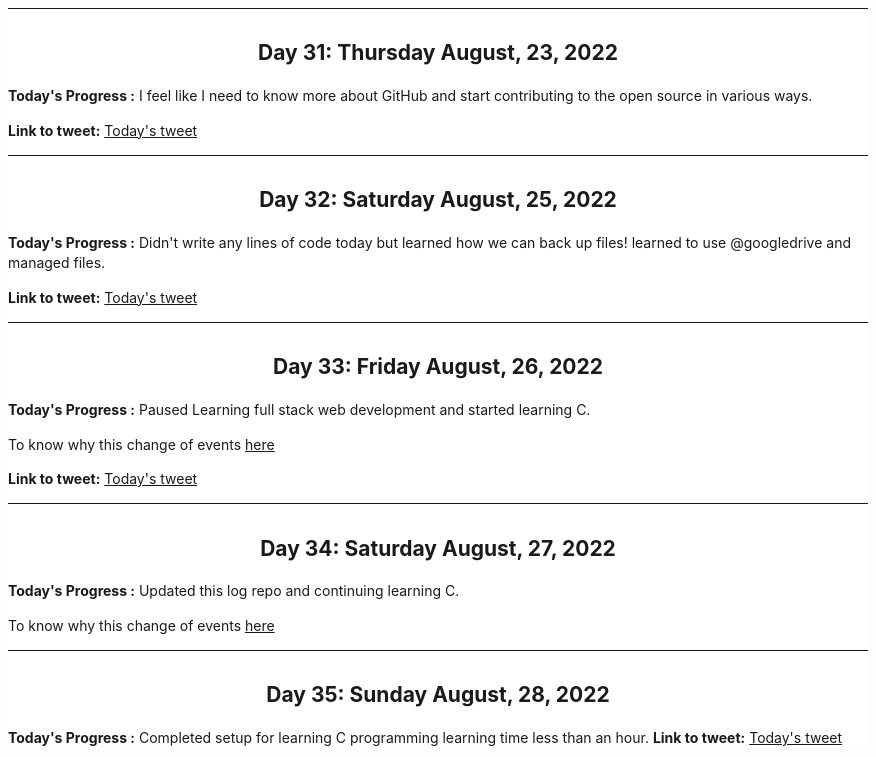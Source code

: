 
<hr>
<h2 align="center">
Day 31: Thursday August, 23, 2022
</h2>

**Today's Progress :** I feel like I need to know more about GitHub and start contributing to the open source in various ways.

**Link to tweet:** [Today's tweet](https://twitter.com/Bickey_kr/status/1562489471001452544?s=20&t=LrfTzqm9noxqbnJxJex50Q)
 

<hr>
<h2 align="center">
Day 32: Saturday August, 25, 2022
</h2>

**Today's Progress :** 
Didn't write any lines of code today but learned how we can back up files! learned to use 
@googledrive
 and managed files.

**Link to tweet:** [Today's tweet](https://twitter.com/Bickey_kr/status/1562862642481442816?s=20&t=LrfTzqm9noxqbnJxJex50Q)
 

<hr>
<h2 align="center">
Day 33: Friday August, 26, 2022
</h2>

**Today's Progress :** Paused Learning full stack web development and started learning C. 

To know why this change of events [here](https://twitter.com/Bickey_kr/status/1563120835480526848?s=20&t=LrfTzqm9noxqbnJxJex50Q)

**Link to tweet:** [Today's tweet](https://twitter.com/Bickey_kr/status/1563212117158686721?s=20&t=LrfTzqm9noxqbnJxJex50Q)

<hr>
<h2 align="center">
Day 34: Saturday August, 27, 2022
</h2>

**Today's Progress :** Updated this log repo and continuing learning C.  

To know why this change of events [here](https://twitter.com/Bickey_kr/status/1563120835480526848?s=20&t=LrfTzqm9noxqbnJxJex50Q)

 

<hr>
 <h2 align="center">
Day 35: Sunday August, 28, 2022
</h2>

**Today's Progress :** Completed setup for learning C programming learning time less than an hour.
**Link to tweet:** [Today's tweet](https://twitter.com/Bickey_kr/status/1563934310737973249?s=20&t=HexE-Kz6zjTiJvmA_xzE7Q)
 